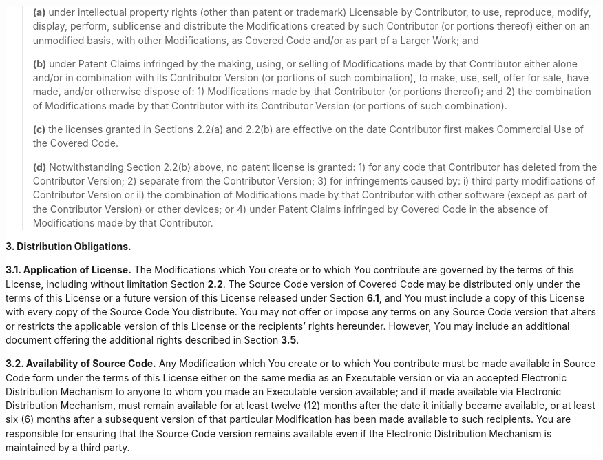 > 
> **(a)**  under intellectual property rights (other than patent or
>                 trademark) Licensable by Contributor, to use, reproduce, modify,
>                 display, perform, sublicense and distribute the Modifications created by
>                 such Contributor (or portions thereof) either on an unmodified basis,
>                 with other Modifications, as Covered Code and/or as part of a Larger
>                 Work; and
> 
> **(b)** under Patent Claims infringed by the making, using, or selling
>                 of  Modifications made by that Contributor either alone and/or in
>                 combination with its Contributor Version (or portions of such
>                 combination), to make, use, sell, offer for sale, have made, and/or
>                 otherwise dispose of: 1) Modifications made by that Contributor (or
>                 portions thereof); and 2) the combination of  Modifications made by that
>                 Contributor with its Contributor Version (or portions of such
>                 combination).
> 
> **(c)** the licenses granted in Sections 2.2(a) and 2.2(b) are effective
>                 on the date Contributor first makes Commercial Use of the Covered Code.
> 
> **(d)** Notwithstanding Section 2.2(b) above, no patent license is
>                 granted: 1) for any code that Contributor has deleted from the
>                 Contributor Version; 2) separate from the Contributor Version; 3) for
>                 infringements caused by: i) third party modifications of Contributor
>                 Version or ii) the combination of Modifications made by that
>                 Contributor with other software (except as part of the Contributor
>                 Version) or other devices; or 4) under Patent Claims infringed by
>                 Covered Code in the absence of Modifications made by that Contributor.

**3. Distribution Obligations.**

**3.1. Application of License.**
            The Modifications which You create or to which You contribute are
            governed by the terms of this License, including without limitation
            Section **2.2**. The Source Code version of Covered Code may be
            distributed only under the terms of this License or a future version
            of this License released under Section **6.1**, and You must include a
            copy of this License with every copy of the Source Code You
            distribute. You may not offer or impose any terms on any Source Code
            version that alters or restricts the applicable version of this
            License or the recipients’ rights hereunder. However, You may include
            an additional document offering the additional rights described in
            Section **3.5**.

**3.2. Availability of Source Code.**
            Any Modification which You create or to which You contribute must be
            made available in Source Code form under the terms of this License
            either on the same media as an Executable version or via an accepted
            Electronic Distribution Mechanism to anyone to whom you made an
            Executable version available; and if made available via Electronic
            Distribution Mechanism, must remain available for at least twelve (12)
            months after the date it initially became available, or at least six
            (6) months after a subsequent version of that particular Modification
            has been made available to such recipients. You are responsible for
            ensuring that the Source Code version remains available even if the
            Electronic Distribution Mechanism is maintained by a third party.
